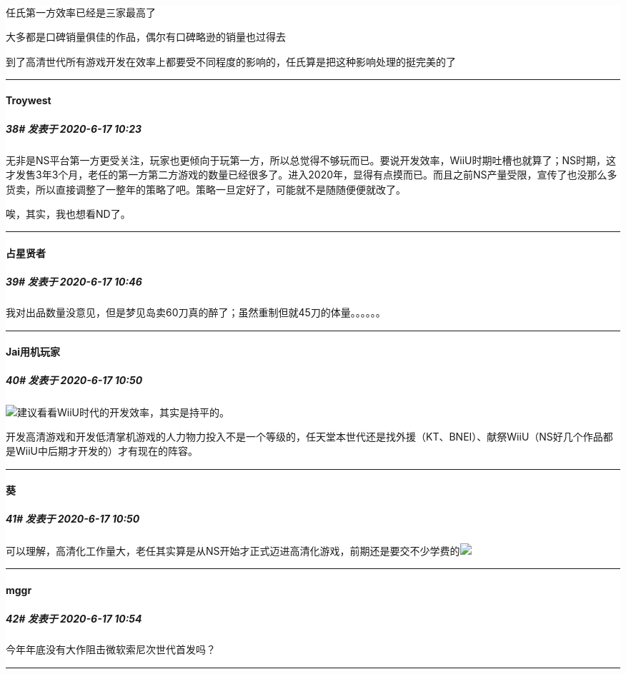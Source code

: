 
任氏第一方效率已经是三家最高了

大多都是口碑销量俱佳的作品，偶尔有口碑略逊的销量也过得去

到了高清世代所有游戏开发在效率上都要受不同程度的影响的，任氏算是把这种影响处理的挺完美的了


-----

####  Troywest  
##### 38#       发表于 2020-6-17 10:23


无非是NS平台第一方更受关注，玩家也更倾向于玩第一方，所以总觉得不够玩而已。要说开发效率，WiiU时期吐槽也就算了；NS时期，这才发售3年3个月，老任的第一方第二方游戏的数量已经很多了。进入2020年，显得有点摸而已。而且之前NS产量受限，宣传了也没那么多货卖，所以直接调整了一整年的策略了吧。策略一旦定好了，可能就不是随随便便就改了。

唉，其实，我也想看ND了。


-----

####  占星贤者  
##### 39#       发表于 2020-6-17 10:46


我对出品数量没意见，但是梦见岛卖60刀真的醉了；虽然重制但就45刀的体量。。。。。。


-----

####  Jai用机玩家  
##### 40#       发表于 2020-6-17 10:50


<img src="https://static.saraba1st.com/image/smiley/face2017/067.png" referrerpolicy="no-referrer">建议看看WiiU时代的开发效率，其实是持平的。

开发高清游戏和开发低清掌机游戏的人力物力投入不是一个等级的，任天堂本世代还是找外援（KT、BNEI）、献祭WiiU（NS好几个作品都是WiiU中后期才开发的）才有现在的阵容。


-----

####  葵  
##### 41#       发表于 2020-6-17 10:50


可以理解，高清化工作量大，老任其实算是从NS开始才正式迈进高清化游戏，前期还是要交不少学费的<img src="https://static.saraba1st.com/image/smiley/face2017/067.png" referrerpolicy="no-referrer">


-----

####  mggr  
##### 42#       发表于 2020-6-17 10:54


今年年底没有大作阻击微软索尼次世代首发吗？


-----
